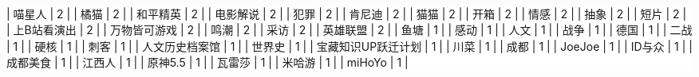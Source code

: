 | 喵星人 | 2 |
| 橘猫 | 2 |
| 和平精英 | 2 |
| 电影解说 | 2 |
| 犯罪 | 2 |
| 肯尼迪 | 2 |
| 猫猫 | 2 |
| 开箱 | 2 |
| 情感 | 2 |
| 抽象 | 2 |
| 短片 | 2 |
| 上B站看演出 | 2 |
| 万物皆可游戏 | 2 |
| 鸣潮 | 2 |
| 采访 | 2 |
| 英雄联盟 | 2 |
| 鱼塘 | 1 |
| 感动 | 1 |
| 人文 | 1 |
| 战争 | 1 |
| 德国 | 1 |
| 二战 | 1 |
| 硬核 | 1 |
| 刺客 | 1 |
| 人文历史档案馆 | 1 |
| 世界史 | 1 |
| 宝藏知识UP跃迁计划 | 1 |
| 川菜 | 1 |
| 成都 | 1 |
| JoeJoe | 1 |
| ID与众 | 1 |
| 成都美食 | 1 |
| 江西人 | 1 |
| 原神5.5 | 1 |
| 瓦雷莎 | 1 |
| 米哈游 | 1 |
| miHoYo | 1 |